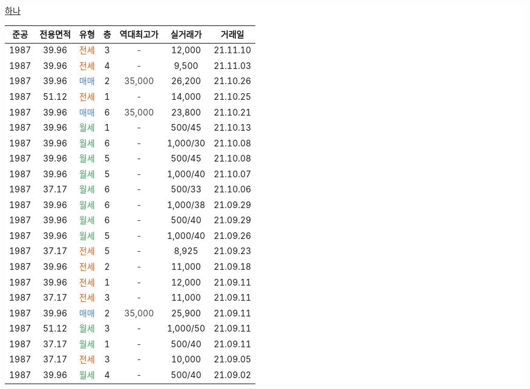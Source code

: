 [하나](https://search.naver.com/search.naver?query=%ED%95%98%EB%82%98)

|준공|전용면적|유형|층|역대최고가|실거래가|거래일|
|:---:|:---:|:---:|:---:|:---:|:---:|:---:|
|1987|39.96|<span style="color:#FF5A00">전세</span>|3|<span style="color:#444444">-</span>|12,000|21.11.10|
|1987|39.96|<span style="color:#FF5A00">전세</span>|4|<span style="color:#444444">-</span>|9,500|21.11.03|
|1987|39.96|<span style="color:#4285F3">매매</span>|2|<span style="color:#444444">35,000</span>|26,200|21.10.26|
|1987|51.12|<span style="color:#FF5A00">전세</span>|1|<span style="color:#444444">-</span>|14,000|21.10.25|
|1987|39.96|<span style="color:#4285F3">매매</span>|6|<span style="color:#444444">35,000</span>|23,800|21.10.21|
|1987|39.96|<span style="color:#34A853">월세</span>|1|<span style="color:#444444">-</span>|500/45|21.10.13|
|1987|39.96|<span style="color:#34A853">월세</span>|6|<span style="color:#444444">-</span>|1,000/30|21.10.08|
|1987|39.96|<span style="color:#34A853">월세</span>|5|<span style="color:#444444">-</span>|500/45|21.10.08|
|1987|39.96|<span style="color:#34A853">월세</span>|5|<span style="color:#444444">-</span>|1,000/40|21.10.07|
|1987|37.17|<span style="color:#34A853">월세</span>|6|<span style="color:#444444">-</span>|500/33|21.10.06|
|1987|39.96|<span style="color:#34A853">월세</span>|6|<span style="color:#444444">-</span>|1,000/38|21.09.29|
|1987|39.96|<span style="color:#34A853">월세</span>|6|<span style="color:#444444">-</span>|500/40|21.09.29|
|1987|39.96|<span style="color:#34A853">월세</span>|5|<span style="color:#444444">-</span>|1,000/40|21.09.26|
|1987|37.17|<span style="color:#FF5A00">전세</span>|5|<span style="color:#444444">-</span>|8,925|21.09.23|
|1987|39.96|<span style="color:#FF5A00">전세</span>|2|<span style="color:#444444">-</span>|11,000|21.09.18|
|1987|39.96|<span style="color:#FF5A00">전세</span>|1|<span style="color:#444444">-</span>|12,000|21.09.11|
|1987|37.17|<span style="color:#FF5A00">전세</span>|3|<span style="color:#444444">-</span>|11,000|21.09.11|
|1987|39.96|<span style="color:#4285F3">매매</span>|2|<span style="color:#444444">35,000</span>|25,900|21.09.11|
|1987|51.12|<span style="color:#34A853">월세</span>|3|<span style="color:#444444">-</span>|1,000/50|21.09.11|
|1987|37.17|<span style="color:#34A853">월세</span>|1|<span style="color:#444444">-</span>|500/40|21.09.11|
|1987|37.17|<span style="color:#FF5A00">전세</span>|3|<span style="color:#444444">-</span>|10,000|21.09.05|
|1987|39.96|<span style="color:#34A853">월세</span>|4|<span style="color:#444444">-</span>|500/40|21.09.02|


<script async src="https://pagead2.googlesyndication.com/pagead/js/adsbygoogle.js"></script>

<ins class="adsbygoogle"
     style="display:block"
     data-ad-client="ca-pub-1142216861245946"
     data-ad-slot="4805727019"
     data-ad-format="auto"
     data-full-width-responsive="true"></ins>
<script>
     (adsbygoogle = window.adsbygoogle || []).push({});
</script>
